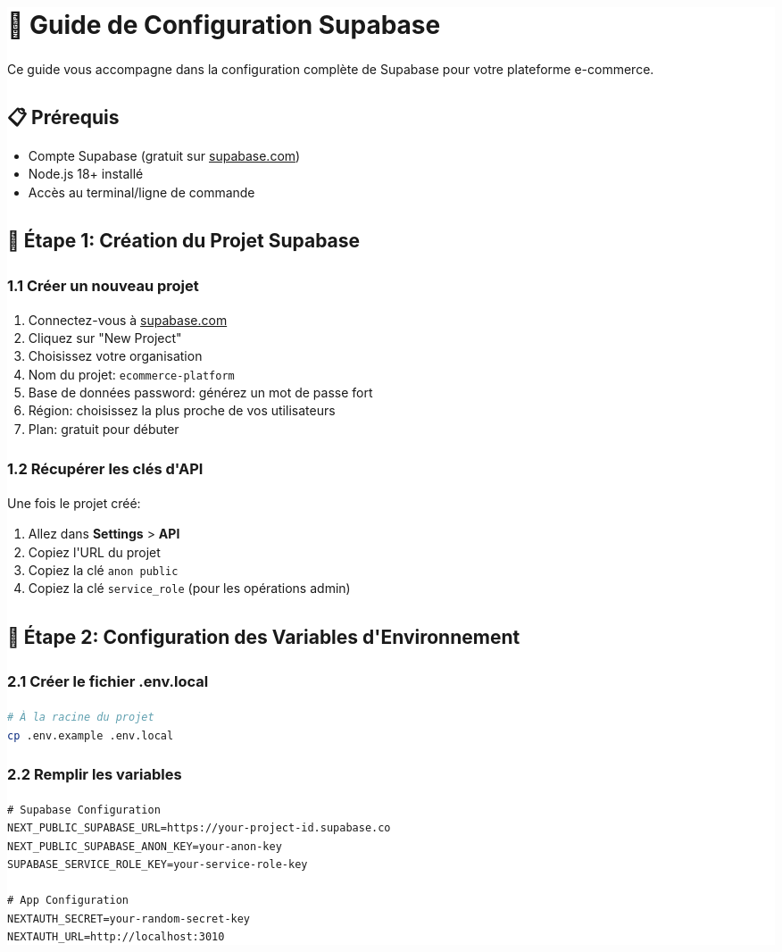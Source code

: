 # 🚀 Guide de Configuration Supabase

Ce guide vous accompagne dans la configuration complète de Supabase pour votre plateforme e-commerce.

## 📋 Prérequis

- Compte Supabase (gratuit sur [supabase.com](https://supabase.com))
- Node.js 18+ installé
- Accès au terminal/ligne de commande

## 🔧 Étape 1: Création du Projet Supabase

### 1.1 Créer un nouveau projet
1. Connectez-vous à [supabase.com](https://supabase.com)
2. Cliquez sur "New Project"
3. Choisissez votre organisation
4. Nom du projet: `ecommerce-platform`
5. Base de données password: générez un mot de passe fort
6. Région: choisissez la plus proche de vos utilisateurs
7. Plan: gratuit pour débuter

### 1.2 Récupérer les clés d'API
Une fois le projet créé:
1. Allez dans **Settings** > **API**
2. Copiez l'URL du projet
3. Copiez la clé `anon public`
4. Copiez la clé `service_role` (pour les opérations admin)

## 🔐 Étape 2: Configuration des Variables d'Environnement

### 2.1 Créer le fichier .env.local
```bash
# À la racine du projet
cp .env.example .env.local
```

### 2.2 Remplir les variables
```env
# Supabase Configuration
NEXT_PUBLIC_SUPABASE_URL=https://your-project-id.supabase.co
NEXT_PUBLIC_SUPABASE_ANON_KEY=your-anon-key
SUPABASE_SERVICE_ROLE_KEY=your-service-role-key

# App Configuration
NEXTAUTH_SECRET=your-random-secret-key
NEXTAUTH_URL=http://localhost:3010
```
